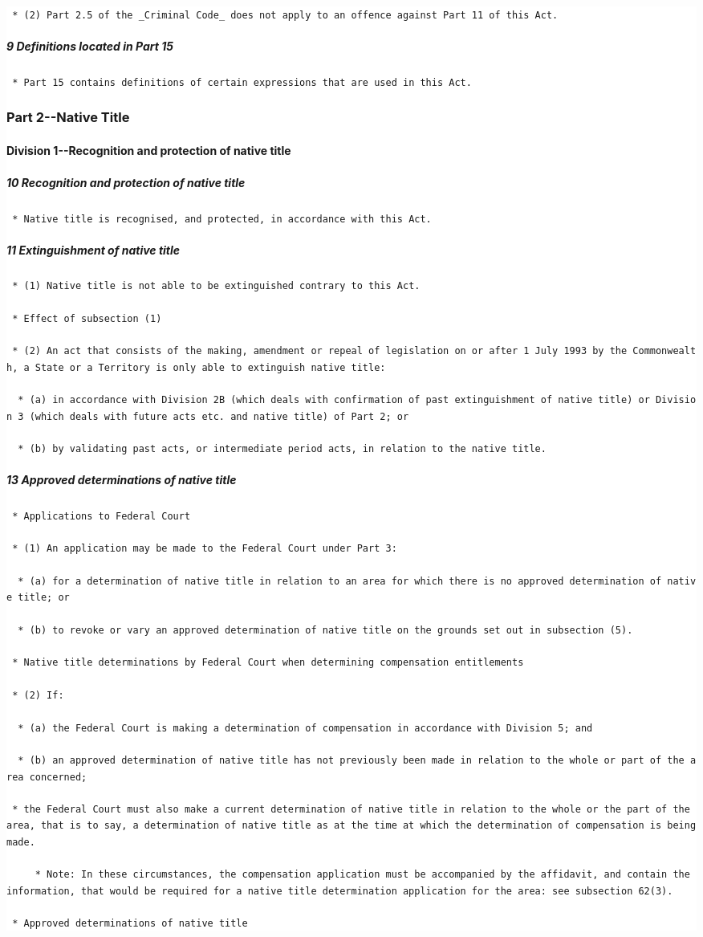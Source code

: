      * (2) Part 2.5 of the _Criminal Code_ does not apply to an offence against Part 11 of this Act.

##### 9  Definitions located in Part 15

     * Part 15 contains definitions of certain expressions that are used in this Act.

### Part 2--Native Title

#### Division 1--Recognition and protection of native title

##### 10  Recognition and protection of native title

     * Native title is recognised, and protected, in accordance with this Act.

##### 11  Extinguishment of native title

     * (1) Native title is not able to be extinguished contrary to this Act.

     * Effect of subsection (1)

     * (2) An act that consists of the making, amendment or repeal of legislation on or after 1 July 1993 by the Commonwealth, a State or a Territory is only able to extinguish native title:

      * (a) in accordance with Division 2B (which deals with confirmation of past extinguishment of native title) or Division 3 (which deals with future acts etc. and native title) of Part 2; or

      * (b) by validating past acts, or intermediate period acts, in relation to the native title.

##### 13  Approved determinations of native title 

     * Applications to Federal Court

     * (1) An application may be made to the Federal Court under Part 3:

      * (a) for a determination of native title in relation to an area for which there is no approved determination of native title; or

      * (b) to revoke or vary an approved determination of native title on the grounds set out in subsection (5).

     * Native title determinations by Federal Court when determining compensation entitlements

     * (2) If:

      * (a) the Federal Court is making a determination of compensation in accordance with Division 5; and

      * (b) an approved determination of native title has not previously been made in relation to the whole or part of the area concerned;

     * the Federal Court must also make a current determination of native title in relation to the whole or the part of the area, that is to say, a determination of native title as at the time at which the determination of compensation is being made.

         * Note: In these circumstances, the compensation application must be accompanied by the affidavit, and contain the information, that would be required for a native title determination application for the area: see subsection 62(3).

     * Approved determinations of native title
